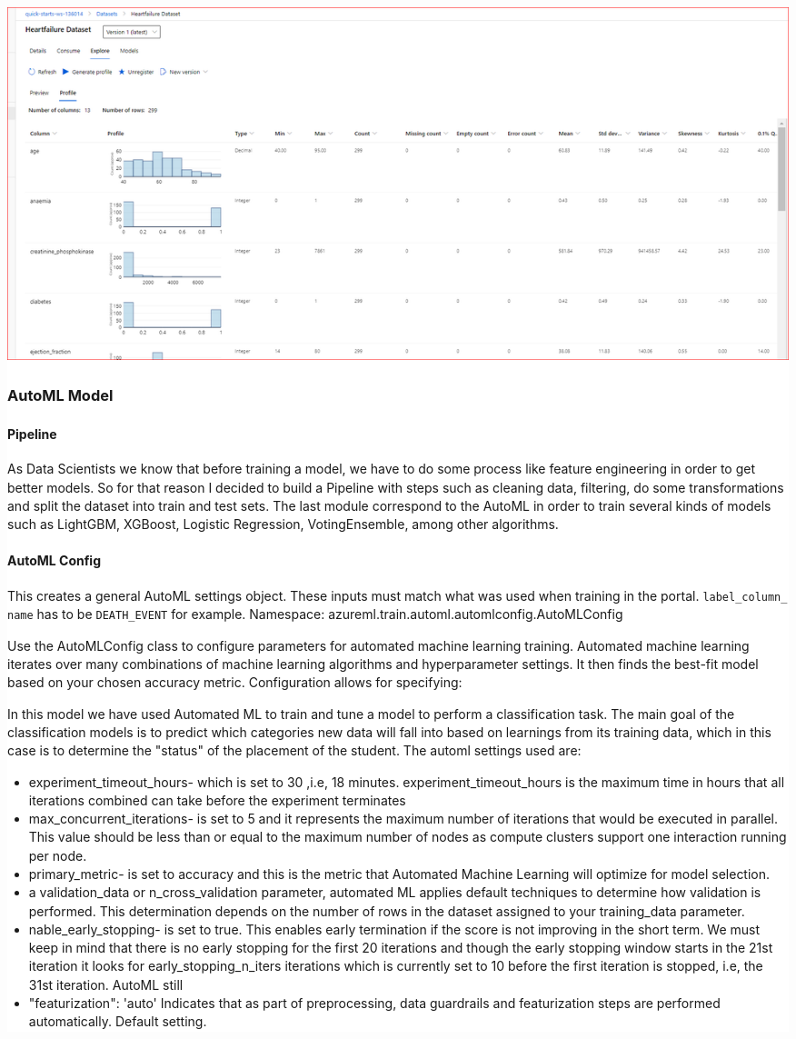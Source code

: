 ![dataset](./Shortcat/Datasests.PNG)

### AutoML Model

#### Pipeline
As Data Scientists we know that before training a model, we have to do some process like feature engineering in order to get better models. So for that reason I decided to build a Pipeline with steps such as cleaning data, filtering, do some transformations and split the dataset into train and test sets. The last module correspond to the AutoML in order to train several kinds of models such as LightGBM, XGBoost, Logistic Regression, VotingEnsemble, among other algorithms.

#### AutoML Config
This creates a general AutoML settings object.
These inputs must match what was used when training in the portal. `label_column_name` has to be `DEATH_EVENT` for example.
Namespace: azureml.train.automl.automlconfig.AutoMLConfig

Use the AutoMLConfig class to configure parameters for automated machine learning training. Automated machine learning iterates over many combinations of machine learning algorithms and hyperparameter settings. It then finds the best-fit model based on your chosen accuracy metric. Configuration allows for specifying:

In this model we have used Automated ML to train and tune a model to perform a classification task. The main goal of the classification models is to predict which categories new data will fall into based on learnings from its training data, which in this case is to determine the "status" of the placement of the student. The automl settings used are:

- experiment_timeout_hours- which is set to 30 ,i.e, 18 minutes. experiment_timeout_hours is the maximum time in hours that all iterations combined can take before the experiment terminates
 - max_concurrent_iterations- is set to 5 and it represents the maximum number of iterations that would be executed in parallel. This value should be less than or equal to the maximum number of nodes as compute clusters support one interaction running per node.
 - primary_metric- is set to accuracy and this is the metric that Automated Machine Learning will optimize for model selection.
 - a validation_data or n_cross_validation parameter, automated ML applies default techniques to determine how validation is performed. This determination depends on the number of rows in the dataset assigned to your training_data parameter.
 - nable_early_stopping- is set to true. This enables early termination if the score is not improving in the short term. We must keep in mind that there is no early stopping for the first 20 iterations and though the early stopping window starts in the 21st iteration it looks for early_stopping_n_iters iterations which is currently set to 10 before the first iteration is stopped, i.e, the 31st iteration. AutoML still
 - "featurization": 'auto'	Indicates that as part of preprocessing, data guardrails and featurization steps are performed automatically. Default setting.